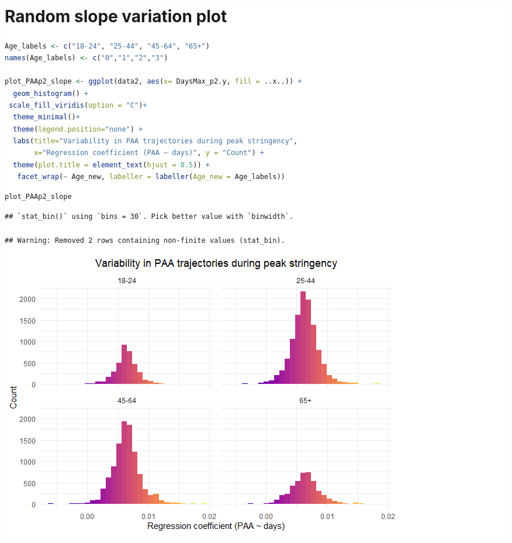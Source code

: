 
# Random slope variation plot

``` r
Age_labels <- c("18-24", "25-44", "45-64", "65+")
names(Age_labels) <- c("0","1","2","3")

plot_PAAp2_slope <- ggplot(data2, aes(x= DaysMax_p2.y, fill = ..x..)) +
  geom_histogram() +
 scale_fill_viridis(option = "C")+
  theme_minimal()+
  theme(legend.position="none") + 
  labs(title="Variability in PAA trajectories during peak stringency",
       x="Regression coefficient (PAA ~ days)", y = "Count") +
  theme(plot.title = element_text(hjust = 0.5)) +
   facet_wrap(~ Age_new, labeller = labeller(Age_new = Age_labels)) 
```

``` r
plot_PAAp2_slope 
```

    ## `stat_bin()` using `bins = 30`. Pick better value with `binwidth`.

    ## Warning: Removed 2 rows containing non-finite values (stat_bin).

![](PAA-all-phases-winning-models-and-quadratic-term-and-new-colors_files/figure-gfm/unnamed-chunk-28-1.png)

